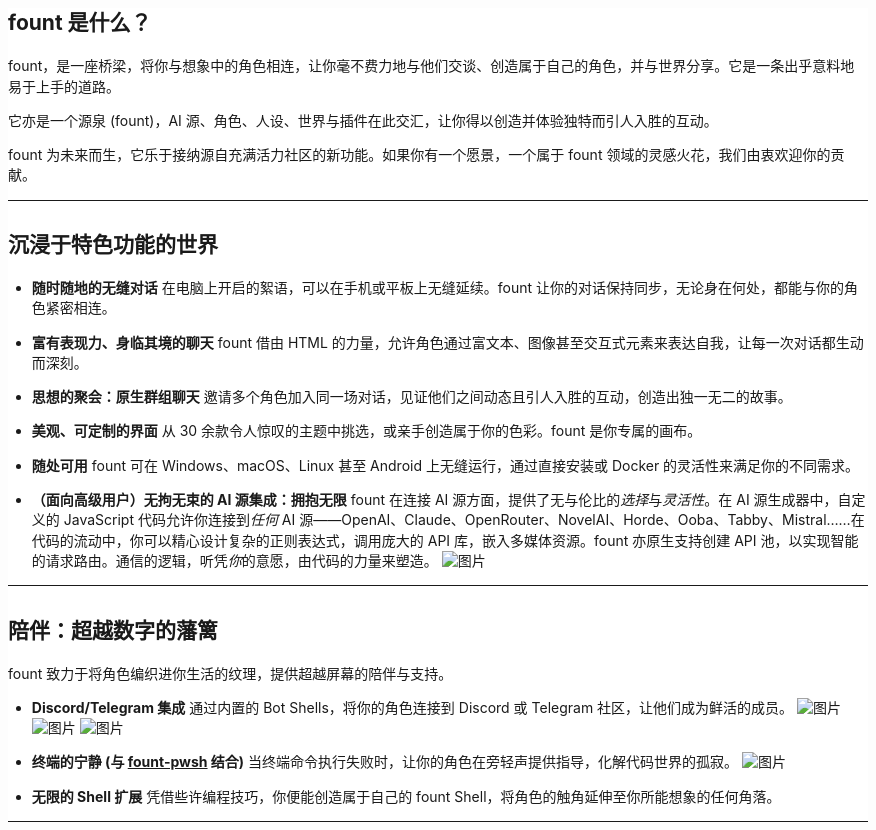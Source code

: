 </details>

## fount 是什么？

fount，是一座桥梁，将你与想象中的角色相连，让你毫不费力地与他们交谈、创造属于自己的角色，并与世界分享。它是一条出乎意料地易于上手的道路。

它亦是一个源泉 (fount)，AI 源、角色、人设、世界与插件在此交汇，让你得以创造并体验独特而引人入胜的互动。

fount 为未来而生，它乐于接纳源自充满活力社区的新功能。如果你有一个愿景，一个属于 fount 领域的灵感火花，我们由衷欢迎你的贡献。

---

## 沉浸于特色功能的世界

- **随时随地的无缝对话**
  在电脑上开启的絮语，可以在手机或平板上无缝延续。fount 让你的对话保持同步，无论身在何处，都能与你的角色紧密相连。

- **富有表现力、身临其境的聊天**
  fount 借由 HTML 的力量，允许角色通过富文本、图像甚至交互式元素来表达自我，让每一次对话都生动而深刻。

- **思想的聚会：原生群组聊天**
  邀请多个角色加入同一场对话，见证他们之间动态且引人入胜的互动，创造出独一无二的故事。

- **美观、可定制的界面**
  从 30 余款令人惊叹的主题中挑选，或亲手创造属于你的色彩。fount 是你专属的画布。

- **随处可用**
  fount 可在 Windows、macOS、Linux 甚至 Android 上无缝运行，通过直接安装或 Docker 的灵活性来满足你的不同需求。

- **（面向高级用户）无拘无束的 AI 源集成：拥抱无限**
  fount 在连接 AI 源方面，提供了无与伦比的*选择*与*灵活性*。在 AI 源生成器中，自定义的 JavaScript 代码允许你连接到*任何* AI 源——OpenAI、Claude、OpenRouter、NovelAI、Horde、Ooba、Tabby、Mistral……在代码的流动中，你可以精心设计复杂的正则表达式，调用庞大的 API 库，嵌入多媒体资源。fount 亦原生支持创建 API 池，以实现智能的请求路由。通信的逻辑，听凭*你*的意愿，由代码的力量来塑造。
  ![图片](https://github.com/user-attachments/assets/f283d1de-c531-4b7a-bf43-3cbe0c48b7b9)

---

## 陪伴：超越数字的藩篱

fount 致力于将角色编织进你生活的纹理，提供超越屏幕的陪伴与支持。

- **Discord/Telegram 集成**
  通过内置的 Bot Shells，将你的角色连接到 Discord 或 Telegram 社区，让他们成为鲜活的成员。
  ![图片](https://github.com/user-attachments/assets/299255c9-eed3-4deb-b433-41b80930cbdb)
  ![图片](https://github.com/user-attachments/assets/c9841eba-c010-42a3-afe0-336543ec39a0)
  ![图片](https://github.com/user-attachments/assets/b83301df-2205-4013-b059-4bced94e5857)

- **终端的宁静 (与 [fount-pwsh](https://github.com/steve02081504/fount-pwsh) 结合)**
  当终端命令执行失败时，让你的角色在旁轻声提供指导，化解代码世界的孤寂。
  ![图片](https://github.com/user-attachments/assets/93afee48-93d4-42c7-a5e0-b7f5c93bdee9)

- **无限的 Shell 扩展**
  凭借些许编程技巧，你便能创造属于自己的 fount Shell，将角色的触角延伸至你所能想象的任何角落。

---